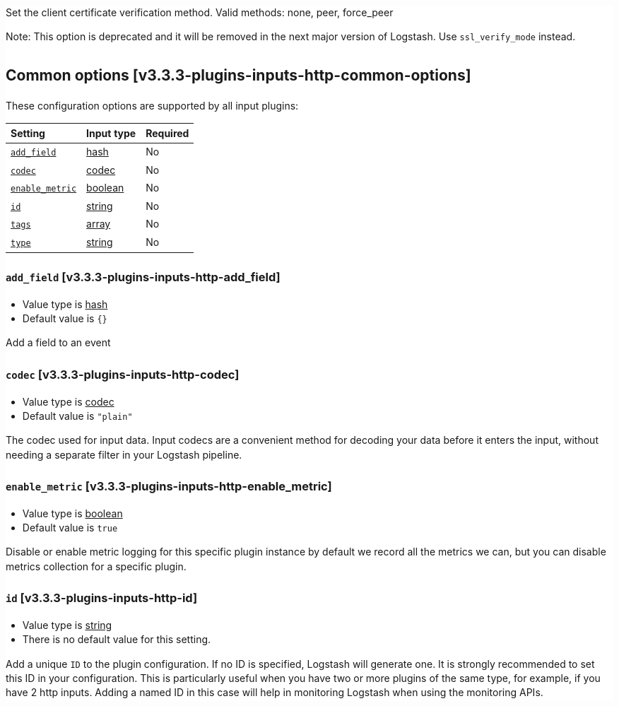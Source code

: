 Set the client certificate verification method. Valid methods: none, peer, force\_peer

Note: This option is deprecated and it will be removed in the next major version of Logstash. Use `ssl_verify_mode` instead.

## Common options [v3.3.3-plugins-inputs-http-common-options]

These configuration options are supported by all input plugins:

| Setting | Input type | Required |
| :- | :- | :- |
| [`add_field`](v3-3-3-plugins-inputs-http.md#v3.3.3-plugins-inputs-http-add_field) | [hash](/lsr/value-types.md#hash) | No |
| [`codec`](v3-3-3-plugins-inputs-http.md#v3.3.3-plugins-inputs-http-codec) | [codec](/lsr/value-types.md#codec) | No |
| [`enable_metric`](v3-3-3-plugins-inputs-http.md#v3.3.3-plugins-inputs-http-enable_metric) | [boolean](/lsr/value-types.md#boolean) | No |
| [`id`](v3-3-3-plugins-inputs-http.md#v3.3.3-plugins-inputs-http-id) | [string](/lsr/value-types.md#string) | No |
| [`tags`](v3-3-3-plugins-inputs-http.md#v3.3.3-plugins-inputs-http-tags) | [array](/lsr/value-types.md#array) | No |
| [`type`](v3-3-3-plugins-inputs-http.md#v3.3.3-plugins-inputs-http-type) | [string](/lsr/value-types.md#string) | No |

### `add_field` [v3.3.3-plugins-inputs-http-add_field]

* Value type is [hash](/lsr/value-types.md#hash)
* Default value is `{}`

Add a field to an event

### `codec` [v3.3.3-plugins-inputs-http-codec]

* Value type is [codec](/lsr/value-types.md#codec)
* Default value is `"plain"`

The codec used for input data. Input codecs are a convenient method for decoding your data before it enters the input, without needing a separate filter in your Logstash pipeline.

### `enable_metric` [v3.3.3-plugins-inputs-http-enable_metric]

* Value type is [boolean](/lsr/value-types.md#boolean)
* Default value is `true`

Disable or enable metric logging for this specific plugin instance by default we record all the metrics we can, but you can disable metrics collection for a specific plugin.

### `id` [v3.3.3-plugins-inputs-http-id]

* Value type is [string](/lsr/value-types.md#string)
* There is no default value for this setting.

Add a unique `ID` to the plugin configuration. If no ID is specified, Logstash will generate one. It is strongly recommended to set this ID in your configuration. This is particularly useful when you have two or more plugins of the same type, for example, if you have 2 http inputs. Adding a named ID in this case will help in monitoring Logstash when using the monitoring APIs.
